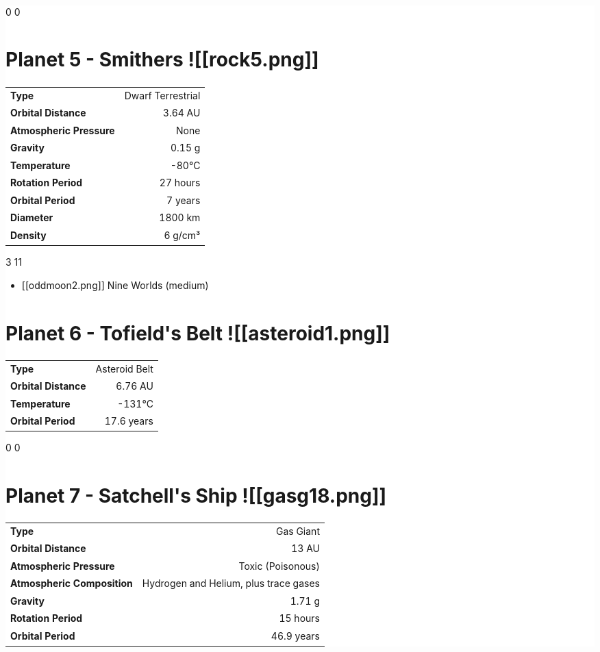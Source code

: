 

0
0



# Planet 5 - Smithers ![[rock5.png]]
|                             |                           |
| --------------------------- | -------------------------:|
| **Type**                    |             Dwarf Terrestrial |
| **Orbital Distance**        |   3.64 AU |
| **Atmospheric Pressure**    |       None |
| **Gravity**                 |        0.15 g |
| **Temperature**             |    -80°C |
| **Rotation Period**         |  27 hours |
| **Orbital Period** | 7 years |
| **Diameter**                |      1800 km | 
| **Density**                 |    6 g/cm³ |



3
11

- [[oddmoon2.png]] Nine Worlds (medium)

# Planet 6 - Tofield's Belt ![[asteroid1.png]]
|                             |                           |
| --------------------------- | -------------------------:|
| **Type**                    |             Asteroid Belt |
| **Orbital Distance**        |   6.76 AU |
| **Temperature**             |    -131°C |
| **Orbital Period** | 17.6 years |



0
0



# Planet 7 - Satchell's Ship ![[gasg18.png]]
|                             |                           |
| --------------------------- | -------------------------:|
| **Type**                    |             Gas Giant |
| **Orbital Distance**        |   13 AU |
| **Atmospheric Pressure**    |       Toxic (Poisonous) |
| **Atmospheric Composition** |      Hydrogen and Helium, plus trace gases |
| **Gravity**                 |        1.71 g |
| **Rotation Period**         |  15 hours |
| **Orbital Period** | 46.9 years |